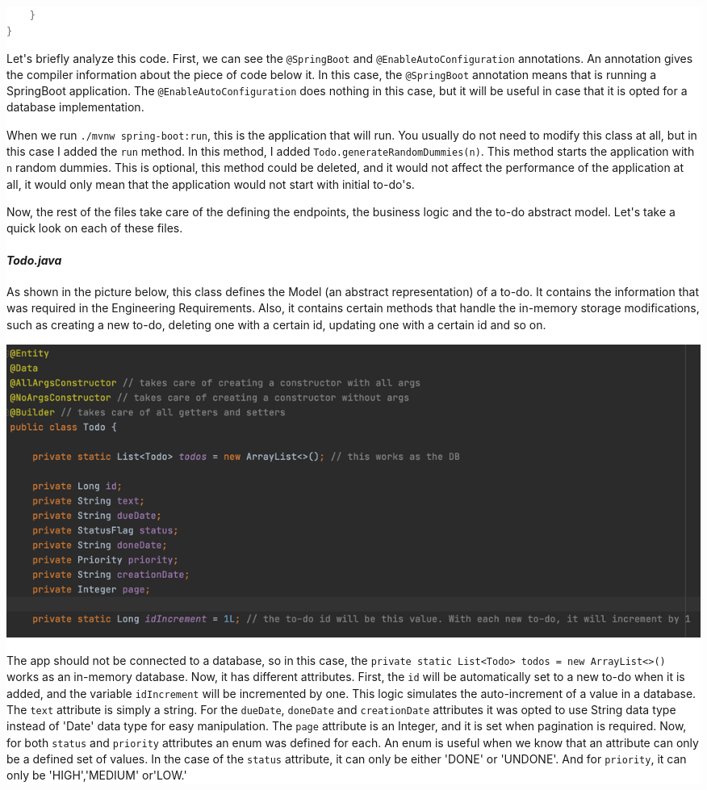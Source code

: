 ```java
	}
}
```
Let's briefly analyze this code. First, we can see the ```@SpringBoot``` and ```@EnableAutoConfiguration``` annotations. An annotation gives the compiler information about the piece of code below it. In this case, the ```@SpringBoot``` annotation means that is running a SpringBoot application. The ```@EnableAutoConfiguration``` does nothing in this case, but it will be useful in case that it is opted for a database implementation.

When we run ```./mvnw spring-boot:run```, this is the application that will run. You usually do not need to modify this class at all, but in this case I added the ```run``` method. In this method, I added ```Todo.generateRandomDummies(n)```. This method starts the application with ```n``` random dummies. This is optional, this method could be deleted, and it would not affect the performance of the application at all, it would only mean that the application would not start with initial to-do's.

Now, the rest of the files take care of the defining the endpoints, the business logic and the to-do abstract model. Let's take a quick look on each of these files.

#### ***Todo.java***
As shown in the picture below, this class defines the Model (an abstract representation) of a to-do. It contains the information that was required in the Engineering Requirements. Also, it contains certain methods that handle the in-memory storage modifications, such as creating a new to-do, deleting one with a certain id, updating one with a certain id and so on.

<p align="center">
  <img src="/assets/todo.png">
</p>


The app should not be connected to a database, so in this case, the ```private static List<Todo> todos = new ArrayList<>()``` works as an in-memory database. Now, it has different attributes. First, the ```id``` will be automatically set to a new to-do when it is added, and the variable ```idIncrement``` will be incremented by one. This logic simulates the auto-increment of a value in a database. The ```text``` attribute is simply a string. For the ```dueDate```, ```doneDate``` and ```creationDate``` attributes it was opted to use String data type instead of 'Date' data type for easy manipulation. The ```page``` attribute is an Integer, and it is set when pagination is required. Now, for both ```status``` and ```priority``` attributes an enum was defined for each. An enum is useful when we know that an attribute can only be a defined set of values. In the case of the ```status``` attribute, it can only be either 'DONE' or 'UNDONE'. And for ```priority```, it can only be 'HIGH','MEDIUM' or'LOW.' 
